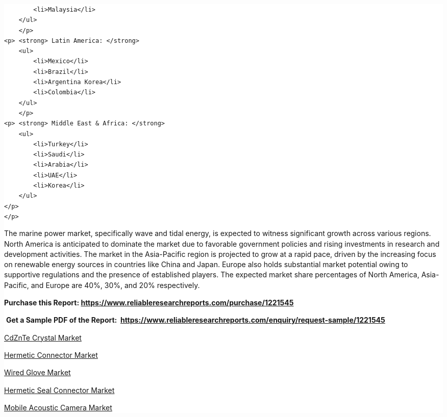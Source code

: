             <li>Malaysia</li>
        </ul>
        </p> 
    <p> <strong> Latin America: </strong>
        <ul>
            <li>Mexico</li>
            <li>Brazil</li>
            <li>Argentina Korea</li>
            <li>Colombia</li>
        </ul>
        </p> 
    <p> <strong> Middle East & Africa: </strong>
        <ul>
            <li>Turkey</li>
            <li>Saudi</li>
            <li>Arabia</li>
            <li>UAE</li>
            <li>Korea</li>
        </ul>
    </p>
    </p>
<p><p>The marine power market, specifically wave and tidal energy, is expected to witness significant growth across various regions. North America is anticipated to dominate the market due to favorable government policies and rising investments in research and development activities. The market in the Asia-Pacific region is projected to grow at a rapid pace, driven by the increasing focus on renewable energy sources in countries like China and Japan. Europe also holds substantial market potential owing to supportive regulations and the presence of established players. The expected market share percentages of North America, Asia-Pacific, and Europe are 40%, 30%, and 20% respectively.</p></p>
<p><strong>Purchase this Report: <a href="https://www.reliableresearchreports.com/purchase/1221545">https://www.reliableresearchreports.com/purchase/1221545</a></strong></p>
<p>&nbsp;<strong>Get a Sample PDF of the Report:&nbsp;&nbsp;<a href="https://www.reliableresearchreports.com/enquiry/request-sample/1221545">https://www.reliableresearchreports.com/enquiry/request-sample/1221545</a></strong></p>
<p><strong></strong></p>
<p><p><a href="https://github.com/Paul14Anderson63/Market-Research-Report-List-2/blob/main/cdznte-crystal-market.md">CdZnTe Crystal Market</a></p><p><a href="https://github.com/tamvrosiya/Market-Research-Report-List-2/blob/main/hermetic-connector-market.md">Hermetic Connector Market</a></p><p><a href="https://github.com/aasishrp01/Market-Research-Report-List-2/blob/main/wired-glove-market.md">Wired Glove Market</a></p><p><a href="https://github.com/dringals/Market-Research-Report-List-2/blob/main/hermetic-seal-connector-market.md">Hermetic Seal Connector Market</a></p><p><a href="https://github.com/gaydyna/Market-Research-Report-List-2/blob/main/mobile-acoustic-camera-market.md">Mobile Acoustic Camera Market</a></p></p>